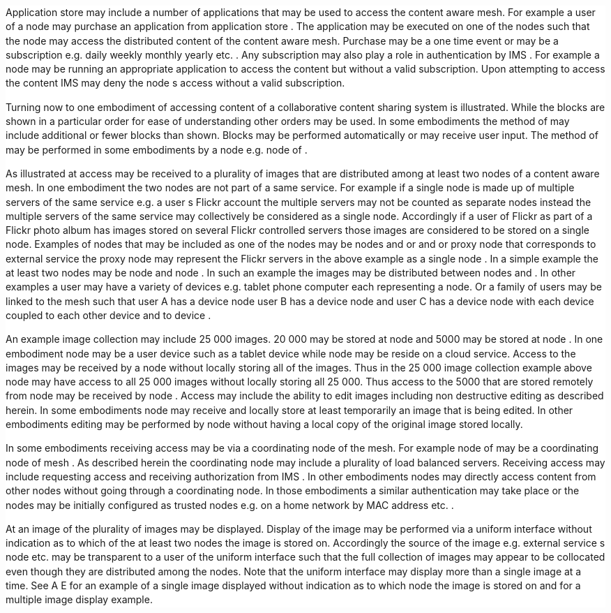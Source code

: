Application store may include a number of applications that may be used to access the content aware mesh. For example a user of a node may purchase an application from application store . The application may be executed on one of the nodes such that the node may access the distributed content of the content aware mesh. Purchase may be a one time event or may be a subscription e.g. daily weekly monthly yearly etc. . Any subscription may also play a role in authentication by IMS . For example a node may be running an appropriate application to access the content but without a valid subscription. Upon attempting to access the content IMS may deny the node s access without a valid subscription.

Turning now to one embodiment of accessing content of a collaborative content sharing system is illustrated. While the blocks are shown in a particular order for ease of understanding other orders may be used. In some embodiments the method of may include additional or fewer blocks than shown. Blocks may be performed automatically or may receive user input. The method of may be performed in some embodiments by a node e.g. node of .

As illustrated at access may be received to a plurality of images that are distributed among at least two nodes of a content aware mesh. In one embodiment the two nodes are not part of a same service. For example if a single node is made up of multiple servers of the same service e.g. a user s Flickr account the multiple servers may not be counted as separate nodes instead the multiple servers of the same service may collectively be considered as a single node. Accordingly if a user of Flickr as part of a Flickr photo album has images stored on several Flickr controlled servers those images are considered to be stored on a single node. Examples of nodes that may be included as one of the nodes may be nodes and or and or proxy node that corresponds to external service the proxy node may represent the Flickr servers in the above example as a single node . In a simple example the at least two nodes may be node and node . In such an example the images may be distributed between nodes and . In other examples a user may have a variety of devices e.g. tablet phone computer each representing a node. Or a family of users may be linked to the mesh such that user A has a device node user B has a device node and user C has a device node with each device coupled to each other device and to device .

An example image collection may include 25 000 images. 20 000 may be stored at node and 5000 may be stored at node . In one embodiment node may be a user device such as a tablet device while node may be reside on a cloud service. Access to the images may be received by a node without locally storing all of the images. Thus in the 25 000 image collection example above node may have access to all 25 000 images without locally storing all 25 000. Thus access to the 5000 that are stored remotely from node may be received by node . Access may include the ability to edit images including non destructive editing as described herein. In some embodiments node may receive and locally store at least temporarily an image that is being edited. In other embodiments editing may be performed by node without having a local copy of the original image stored locally.

In some embodiments receiving access may be via a coordinating node of the mesh. For example node of may be a coordinating node of mesh . As described herein the coordinating node may include a plurality of load balanced servers. Receiving access may include requesting access and receiving authorization from IMS . In other embodiments nodes may directly access content from other nodes without going through a coordinating node. In those embodiments a similar authentication may take place or the nodes may be initially configured as trusted nodes e.g. on a home network by MAC address etc. .

At an image of the plurality of images may be displayed. Display of the image may be performed via a uniform interface without indication as to which of the at least two nodes the image is stored on. Accordingly the source of the image e.g. external service s node etc. may be transparent to a user of the uniform interface such that the full collection of images may appear to be collocated even though they are distributed among the nodes. Note that the uniform interface may display more than a single image at a time. See A E for an example of a single image displayed without indication as to which node the image is stored on and for a multiple image display example.

